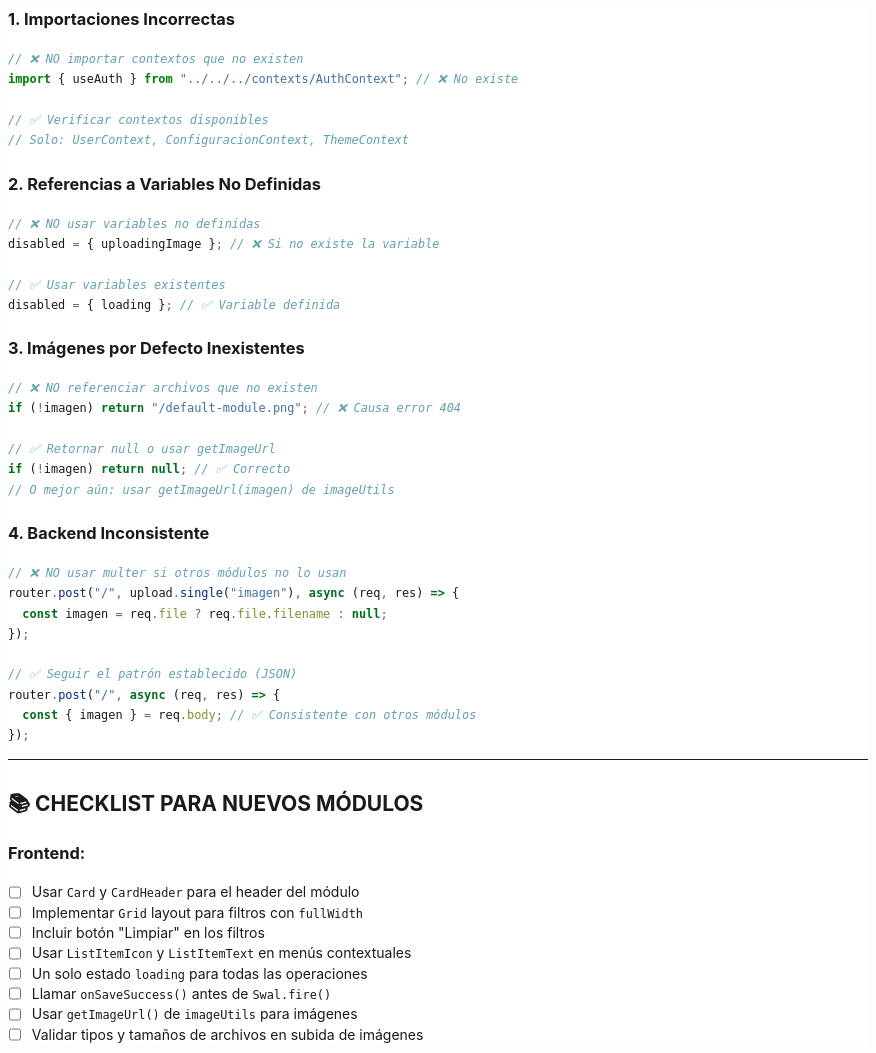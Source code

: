 ### **1. Importaciones Incorrectas**

```javascript
// ❌ NO importar contextos que no existen
import { useAuth } from "../../../contexts/AuthContext"; // ❌ No existe

// ✅ Verificar contextos disponibles
// Solo: UserContext, ConfiguracionContext, ThemeContext
```

### **2. Referencias a Variables No Definidas**

```javascript
// ❌ NO usar variables no definidas
disabled = { uploadingImage }; // ❌ Si no existe la variable

// ✅ Usar variables existentes
disabled = { loading }; // ✅ Variable definida
```

### **3. Imágenes por Defecto Inexistentes**

```javascript
// ❌ NO referenciar archivos que no existen
if (!imagen) return "/default-module.png"; // ❌ Causa error 404

// ✅ Retornar null o usar getImageUrl
if (!imagen) return null; // ✅ Correcto
// O mejor aún: usar getImageUrl(imagen) de imageUtils
```

### **4. Backend Inconsistente**

```javascript
// ❌ NO usar multer si otros módulos no lo usan
router.post("/", upload.single("imagen"), async (req, res) => {
  const imagen = req.file ? req.file.filename : null;
});

// ✅ Seguir el patrón establecido (JSON)
router.post("/", async (req, res) => {
  const { imagen } = req.body; // ✅ Consistente con otros módulos
});
```

---

## 📚 **CHECKLIST PARA NUEVOS MÓDULOS**

### **Frontend:**

- [ ] Usar `Card` y `CardHeader` para el header del módulo
- [ ] Implementar `Grid` layout para filtros con `fullWidth`
- [ ] Incluir botón "Limpiar" en los filtros
- [ ] Usar `ListItemIcon` y `ListItemText` en menús contextuales
- [ ] Un solo estado `loading` para todas las operaciones
- [ ] Llamar `onSaveSuccess()` antes de `Swal.fire()`
- [ ] Usar `getImageUrl()` de `imageUtils` para imágenes
- [ ] Validar tipos y tamaños de archivos en subida de imágenes
